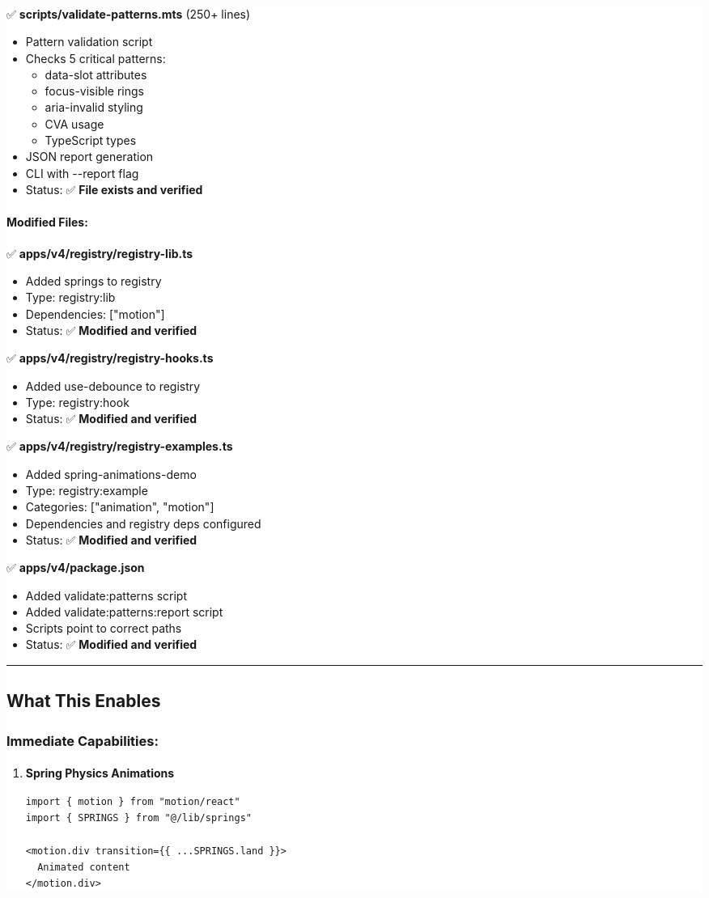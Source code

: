 ✅ **scripts/validate-patterns.mts** (250+ lines)
   - Pattern validation script
   - Checks 5 critical patterns:
     * data-slot attributes
     * focus-visible rings
     * aria-invalid styling
     * CVA usage
     * TypeScript types
   - JSON report generation
   - CLI with --report flag
   - Status: ✅ **File exists and verified**

#### Modified Files:

✅ **apps/v4/registry/registry-lib.ts**
   - Added springs to registry
   - Type: registry:lib
   - Dependencies: ["motion"]
   - Status: ✅ **Modified and verified**

✅ **apps/v4/registry/registry-hooks.ts**
   - Added use-debounce to registry
   - Type: registry:hook
   - Status: ✅ **Modified and verified**

✅ **apps/v4/registry/registry-examples.ts**
   - Added spring-animations-demo
   - Type: registry:example
   - Categories: ["animation", "motion"]
   - Dependencies and registry deps configured
   - Status: ✅ **Modified and verified**

✅ **apps/v4/package.json**
   - Added validate:patterns script
   - Added validate:patterns:report script
   - Scripts point to correct paths
   - Status: ✅ **Modified and verified**

---

## What This Enables

### Immediate Capabilities:

1. **Spring Physics Animations**
   ```tsx
   import { motion } from "motion/react"
   import { SPRINGS } from "@/lib/springs"

   <motion.div transition={{ ...SPRINGS.land }}>
     Animated content
   </motion.div>
   ```
